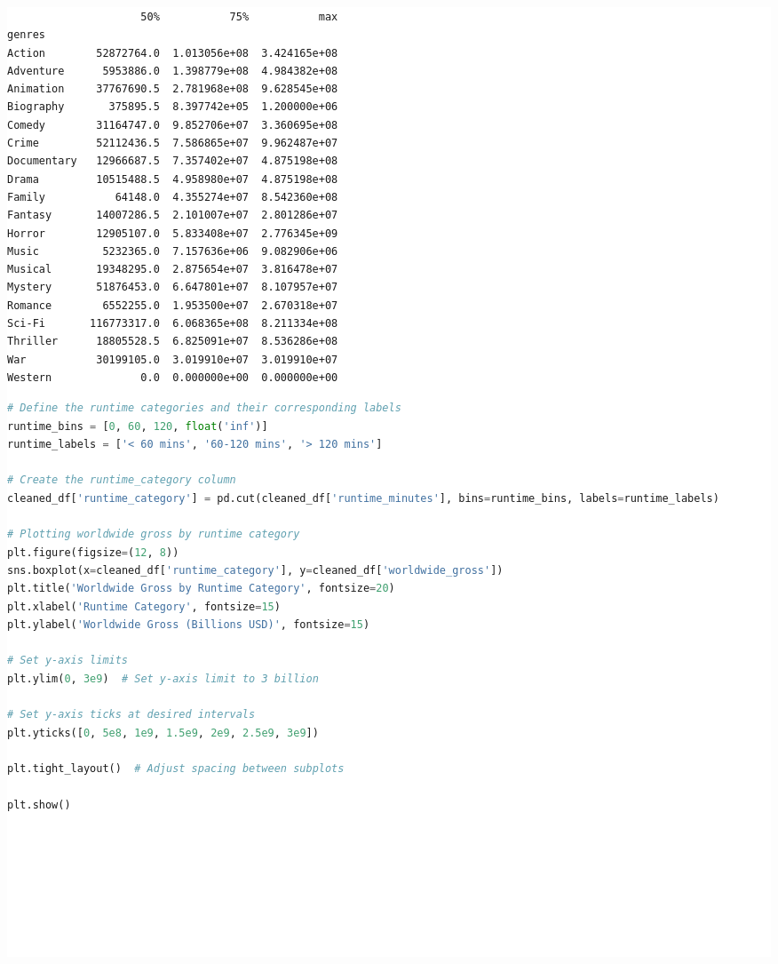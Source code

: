                          50%           75%           max  
    genres                                                
    Action        52872764.0  1.013056e+08  3.424165e+08  
    Adventure      5953886.0  1.398779e+08  4.984382e+08  
    Animation     37767690.5  2.781968e+08  9.628545e+08  
    Biography       375895.5  8.397742e+05  1.200000e+06  
    Comedy        31164747.0  9.852706e+07  3.360695e+08  
    Crime         52112436.5  7.586865e+07  9.962487e+07  
    Documentary   12966687.5  7.357402e+07  4.875198e+08  
    Drama         10515488.5  4.958980e+07  4.875198e+08  
    Family           64148.0  4.355274e+07  8.542360e+08  
    Fantasy       14007286.5  2.101007e+07  2.801286e+07  
    Horror        12905107.0  5.833408e+07  2.776345e+09  
    Music          5232365.0  7.157636e+06  9.082906e+06  
    Musical       19348295.0  2.875654e+07  3.816478e+07  
    Mystery       51876453.0  6.647801e+07  8.107957e+07  
    Romance        6552255.0  1.953500e+07  2.670318e+07  
    Sci-Fi       116773317.0  6.068365e+08  8.211334e+08  
    Thriller      18805528.5  6.825091e+07  8.536286e+08  
    War           30199105.0  3.019910e+07  3.019910e+07  
    Western              0.0  0.000000e+00  0.000000e+00  



```python
# Define the runtime categories and their corresponding labels
runtime_bins = [0, 60, 120, float('inf')]
runtime_labels = ['< 60 mins', '60-120 mins', '> 120 mins']

# Create the runtime_category column
cleaned_df['runtime_category'] = pd.cut(cleaned_df['runtime_minutes'], bins=runtime_bins, labels=runtime_labels)

# Plotting worldwide gross by runtime category
plt.figure(figsize=(12, 8))
sns.boxplot(x=cleaned_df['runtime_category'], y=cleaned_df['worldwide_gross'])
plt.title('Worldwide Gross by Runtime Category', fontsize=20)
plt.xlabel('Runtime Category', fontsize=15)
plt.ylabel('Worldwide Gross (Billions USD)', fontsize=15)

# Set y-axis limits
plt.ylim(0, 3e9)  # Set y-axis limit to 3 billion

# Set y-axis ticks at desired intervals
plt.yticks([0, 5e8, 1e9, 1.5e9, 2e9, 2.5e9, 3e9])

plt.tight_layout()  # Adjust spacing between subplots

plt.show()










```
